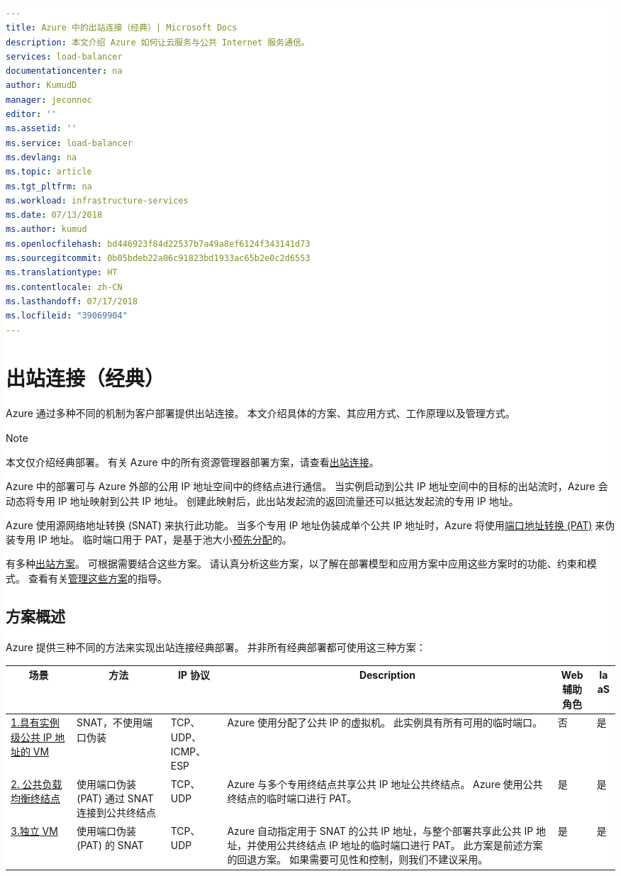 ```yaml
---
title: Azure 中的出站连接（经典）| Microsoft Docs
description: 本文介绍 Azure 如何让云服务与公共 Internet 服务通信。
services: load-balancer
documentationcenter: na
author: KumudD
manager: jeconnoc
editor: ''
ms.assetid: ''
ms.service: load-balancer
ms.devlang: na
ms.topic: article
ms.tgt_pltfrm: na
ms.workload: infrastructure-services
ms.date: 07/13/2018
ms.author: kumud
ms.openlocfilehash: bd446923f84d22537b7a49a8ef6124f343141d73
ms.sourcegitcommit: 0b05bdeb22a06c91823bd1933ac65b2e0c2d6553
ms.translationtype: HT
ms.contentlocale: zh-CN
ms.lasthandoff: 07/17/2018
ms.locfileid: "39069904"
---
```

# <a name="outbound-connections-classic"></a>出站连接（经典）

Azure 通过多种不同的机制为客户部署提供出站连接。 本文介绍具体的方案、其应用方式、工作原理以及管理方式。

>[!NOTE]
>本文仅介绍经典部署。  有关 Azure 中的所有资源管理器部署方案，请查看[出站连接](load-balancer-outbound-connections.md)。

Azure 中的部署可与 Azure 外部的公用 IP 地址空间中的终结点进行通信。 当实例启动到公共 IP 地址空间中的目标的出站流时，Azure 会动态将专用 IP 地址映射到公共 IP 地址。 创建此映射后，此出站发起流的返回流量还可以抵达发起流的专用 IP 地址。

Azure 使用源网络地址转换 (SNAT) 来执行此功能。 当多个专用 IP 地址伪装成单个公共 IP 地址时，Azure 将使用[端口地址转换 (PAT)](#pat) 来伪装专用 IP 地址。 临时端口用于 PAT，是基于池大小[预先分配](#preallocatedports)的。

有多种[出站方案](#scenarios)。 可根据需要结合这些方案。 请认真分析这些方案，以了解在部署模型和应用方案中应用这些方案时的功能、约束和模式。 查看有关[管理这些方案](#snatexhaust)的指导。

## <a name="scenarios"></a>方案概述

Azure 提供三种不同的方法来实现出站连接经典部署。  并非所有经典部署都可使用这三种方案：

| 场景 | 方法 | IP 协议 | Description | Web 辅助角色 | IaaS | 
| --- | --- | --- | --- | --- | --- |
| [1.具有实例级公共 IP 地址的 VM](#ilpip) | SNAT，不使用端口伪装 | TCP、UDP、ICMP、ESP | Azure 使用分配了公共 IP 的虚拟机。 此实例具有所有可用的临时端口。 | 否 | 是 |
| [2. 公共负载均衡终结点](#publiclbendpoint) | 使用端口伪装 (PAT) 通过 SNAT 连接到公共终结点 | TCP、UDP | Azure 与多个专用终结点共享公共 IP 地址公共终结点。 Azure 使用公共终结点的临时端口进行 PAT。 | 是 | 是 |
| [3.独立 VM](#defaultsnat) | 使用端口伪装 (PAT) 的 SNAT | TCP、UDP | Azure 自动指定用于 SNAT 的公共 IP 地址，与整个部署共享此公共 IP 地址，并使用公共终结点 IP 地址的临时端口进行 PAT。 此方案是前述方案的回退方案。 如果需要可见性和控制，则我们不建议采用。 | 是 | 是 |
